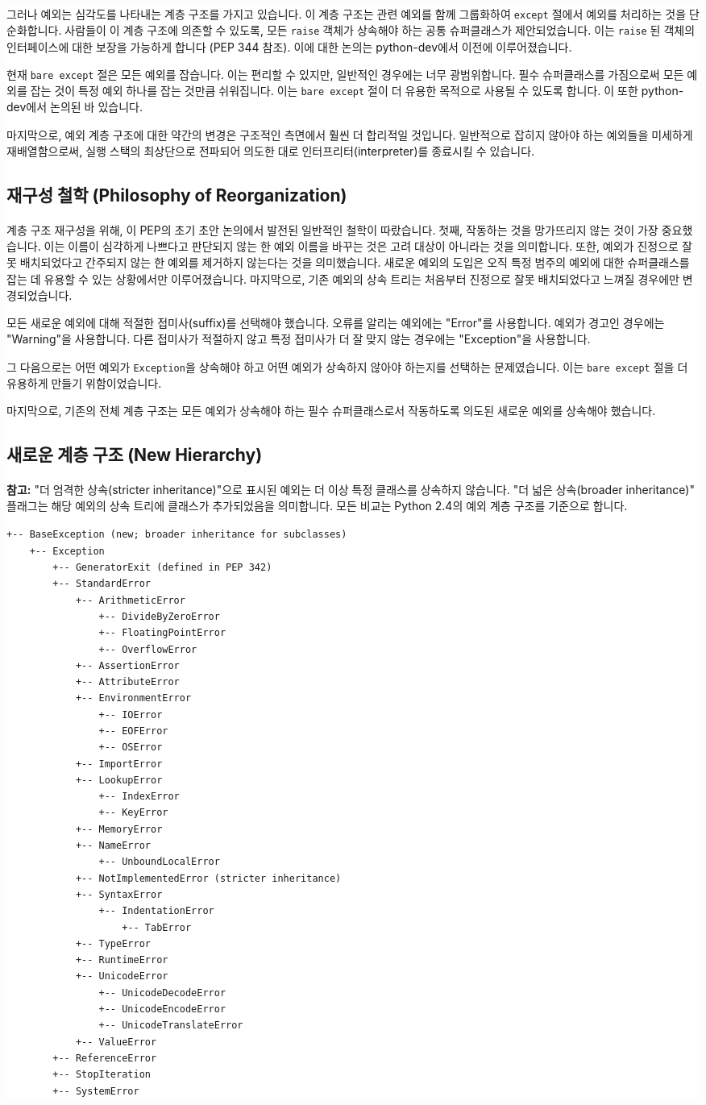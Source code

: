 그러나 예외는 심각도를 나타내는 계층 구조를 가지고 있습니다. 이 계층 구조는 관련 예외를 함께 그룹화하여 `except` 절에서 예외를 처리하는 것을 단순화합니다. 사람들이 이 계층 구조에 의존할 수 있도록, 모든 `raise` 객체가 상속해야 하는 공통 슈퍼클래스가 제안되었습니다. 이는 `raise` 된 객체의 인터페이스에 대한 보장을 가능하게 합니다 (PEP 344 참조). 이에 대한 논의는 python-dev에서 이전에 이루어졌습니다.

현재 `bare except` 절은 모든 예외를 잡습니다. 이는 편리할 수 있지만, 일반적인 경우에는 너무 광범위합니다. 필수 슈퍼클래스를 가짐으로써 모든 예외를 잡는 것이 특정 예외 하나를 잡는 것만큼 쉬워집니다. 이는 `bare except` 절이 더 유용한 목적으로 사용될 수 있도록 합니다. 이 또한 python-dev에서 논의된 바 있습니다.

마지막으로, 예외 계층 구조에 대한 약간의 변경은 구조적인 측면에서 훨씬 더 합리적일 것입니다. 일반적으로 잡히지 않아야 하는 예외들을 미세하게 재배열함으로써, 실행 스택의 최상단으로 전파되어 의도한 대로 인터프리터(interpreter)를 종료시킬 수 있습니다.

## 재구성 철학 (Philosophy of Reorganization)

계층 구조 재구성을 위해, 이 PEP의 초기 초안 논의에서 발전된 일반적인 철학이 따랐습니다. 첫째, 작동하는 것을 망가뜨리지 않는 것이 가장 중요했습니다. 이는 이름이 심각하게 나쁘다고 판단되지 않는 한 예외 이름을 바꾸는 것은 고려 대상이 아니라는 것을 의미합니다. 또한, 예외가 진정으로 잘못 배치되었다고 간주되지 않는 한 예외를 제거하지 않는다는 것을 의미했습니다. 새로운 예외의 도입은 오직 특정 범주의 예외에 대한 슈퍼클래스를 잡는 데 유용할 수 있는 상황에서만 이루어졌습니다. 마지막으로, 기존 예외의 상속 트리는 처음부터 진정으로 잘못 배치되었다고 느껴질 경우에만 변경되었습니다.

모든 새로운 예외에 대해 적절한 접미사(suffix)를 선택해야 했습니다. 오류를 알리는 예외에는 "Error"를 사용합니다. 예외가 경고인 경우에는 "Warning"을 사용합니다. 다른 접미사가 적절하지 않고 특정 접미사가 더 잘 맞지 않는 경우에는 "Exception"을 사용합니다.

그 다음으로는 어떤 예외가 `Exception`을 상속해야 하고 어떤 예외가 상속하지 않아야 하는지를 선택하는 문제였습니다. 이는 `bare except` 절을 더 유용하게 만들기 위함이었습니다.

마지막으로, 기존의 전체 계층 구조는 모든 예외가 상속해야 하는 필수 슈퍼클래스로서 작동하도록 의도된 새로운 예외를 상속해야 했습니다.

## 새로운 계층 구조 (New Hierarchy)

**참고:** "더 엄격한 상속(stricter inheritance)"으로 표시된 예외는 더 이상 특정 클래스를 상속하지 않습니다. "더 넓은 상속(broader inheritance)" 플래그는 해당 예외의 상속 트리에 클래스가 추가되었음을 의미합니다. 모든 비교는 Python 2.4의 예외 계층 구조를 기준으로 합니다.

```
+-- BaseException (new; broader inheritance for subclasses)
    +-- Exception
        +-- GeneratorExit (defined in PEP 342)
        +-- StandardError
            +-- ArithmeticError
                +-- DivideByZeroError
                +-- FloatingPointError
                +-- OverflowError
            +-- AssertionError
            +-- AttributeError
            +-- EnvironmentError
                +-- IOError
                +-- EOFError
                +-- OSError
            +-- ImportError
            +-- LookupError
                +-- IndexError
                +-- KeyError
            +-- MemoryError
            +-- NameError
                +-- UnboundLocalError
            +-- NotImplementedError (stricter inheritance)
            +-- SyntaxError
                +-- IndentationError
                    +-- TabError
            +-- TypeError
            +-- RuntimeError
            +-- UnicodeError
                +-- UnicodeDecodeError
                +-- UnicodeEncodeError
                +-- UnicodeTranslateError
            +-- ValueError
        +-- ReferenceError
        +-- StopIteration
        +-- SystemError
```